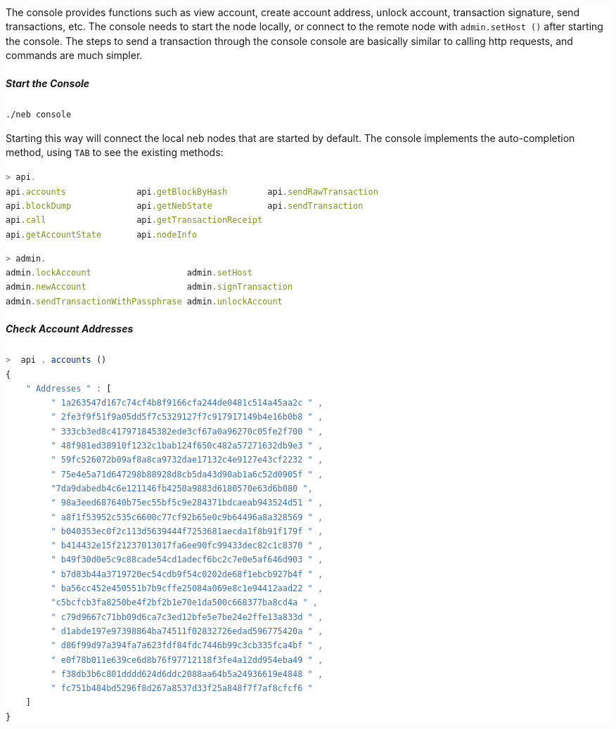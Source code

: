 The console provides functions such as view account, create account address, unlock account, transaction signature, send transactions, etc. 
The console needs to start the node locally, or connect to the remote node with `admin.setHost ()` after starting the console.
The steps to send a transaction through the console console are basically similar to calling http requests, and commands are much simpler.

##### Start the Console
```
./neb console
```

Starting this way will connect the local neb nodes that are started by default. The console implements the auto-completion method, using `TAB` to see the existing methods:

```js
> api.
api.accounts              api.getBlockByHash        api.sendRawTransaction
api.blockDump             api.getNebState           api.sendTransaction
api.call                  api.getTransactionReceipt
api.getAccountState       api.nodeInfo
```
```js
> admin.
admin.lockAccount                   admin.setHost
admin.newAccount                    admin.signTransaction
admin.sendTransactionWithPassphrase admin.unlockAccount
```

##### Check Account Addresses
```js
>  api . accounts ()
{
    " Addresses " : [
         " 1a263547d167c74cf4b8f9166cfa244de0481c514a45aa2c " ,
         " 2fe3f9f51f9a05dd5f7c5329127f7c917917149b4e16b0b8 " ,
         " 333cb3ed8c417971845382ede3cf67a0a96270c05fe2f700 " ,
         " 48f981ed38910f1232c1bab124f650c482a57271632db9e3 " ,
         " 59fc526072b09af8a8ca9732dae17132c4e9127e43cf2232 " ,
         " 75e4e5a71d647298b88928d8cb5da43d90ab1a6c52d0905f " ,
         "7da9dabedb4c6e121146fb4250a9883d6180570e63d6b080 ",
         " 98a3eed687640b75ec55bf5c9e284371bdcaeab943524d51 " ,
         " a8f1f53952c535c6600c77cf92b65e0c9b64496a8a328569 " ,
         " b040353ec0f2c113d5639444f7253681aecda1f8b91f179f " ,
         " b414432e15f21237013017fa6ee90fc99433dec82c1c8370 " ,
         " b49f30d0e5c9c88cade54cd1adecf6bc2c7e0e5af646d903 " ,
         " b7d83b44a3719720ec54cdb9f54c0202de68f1ebcb927b4f " ,
         " ba56cc452e450551b7b9cffe25084a069e8c1e94412aad22 " ,
         "c5bcfcb3fa8250be4f2bf2b1e70e1da500c668377ba8cd4a " ,
         " c79d9667c71bb09d6ca7c3ed12bfe5e7be24e2ffe13a833d " ,
         " d1abde197e97398864ba74511f02832726edad596775420a " ,
         " d86f99d97a394fa7a623fdf84fdc7446b99c3cb335fca4bf " ,
         " e0f78b011e639ce6d8b76f97712118f3fe4a12dd954eba49 " ,
         " f38db3b6c801dddd624d6ddc2088aa64b5a24936619e4848 " ,
         " fc751b484bd5296f8d267a8537d33f25a848f7f7af8cfcf6 "
    ]
}
```
